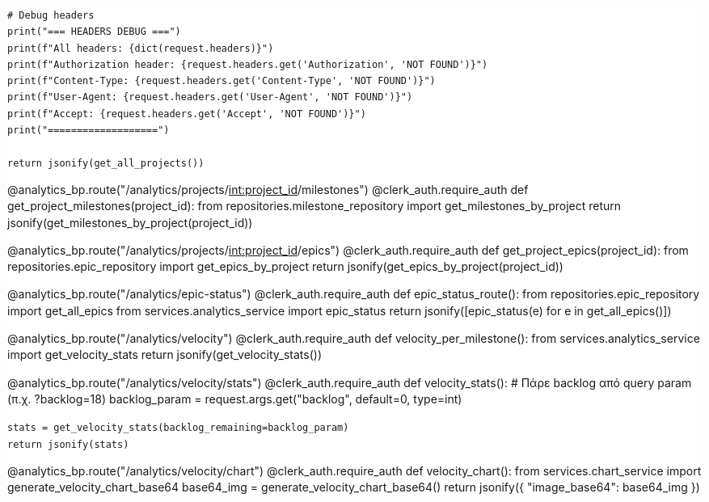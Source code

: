     # Debug headers
    print("=== HEADERS DEBUG ===")
    print(f"All headers: {dict(request.headers)}")
    print(f"Authorization header: {request.headers.get('Authorization', 'NOT FOUND')}")
    print(f"Content-Type: {request.headers.get('Content-Type', 'NOT FOUND')}")
    print(f"User-Agent: {request.headers.get('User-Agent', 'NOT FOUND')}")
    print(f"Accept: {request.headers.get('Accept', 'NOT FOUND')}")
    print("===================")
    
    return jsonify(get_all_projects())

@analytics_bp.route("/analytics/projects/<int:project_id>/milestones")
@clerk_auth.require_auth
def get_project_milestones(project_id):
    from repositories.milestone_repository import get_milestones_by_project
    return jsonify(get_milestones_by_project(project_id))

@analytics_bp.route("/analytics/projects/<int:project_id>/epics")
@clerk_auth.require_auth
def get_project_epics(project_id):
    from repositories.epic_repository import get_epics_by_project
    return jsonify(get_epics_by_project(project_id))

@analytics_bp.route("/analytics/epic-status")
@clerk_auth.require_auth
def epic_status_route():
    from repositories.epic_repository import get_all_epics
    from services.analytics_service import epic_status
    return jsonify([epic_status(e) for e in get_all_epics()])

@analytics_bp.route("/analytics/velocity")
@clerk_auth.require_auth
def velocity_per_milestone():
    from services.analytics_service import get_velocity_stats
    return jsonify(get_velocity_stats())



@analytics_bp.route("/analytics/velocity/stats")
@clerk_auth.require_auth
def velocity_stats():
    # Πάρε backlog από query param (π.χ. ?backlog=18)
    backlog_param = request.args.get("backlog", default=0, type=int)

    stats = get_velocity_stats(backlog_remaining=backlog_param)
    return jsonify(stats)

@analytics_bp.route("/analytics/velocity/chart")
@clerk_auth.require_auth
def velocity_chart():
    from services.chart_service import generate_velocity_chart_base64
    base64_img = generate_velocity_chart_base64()
    return jsonify({ "image_base64": base64_img })
